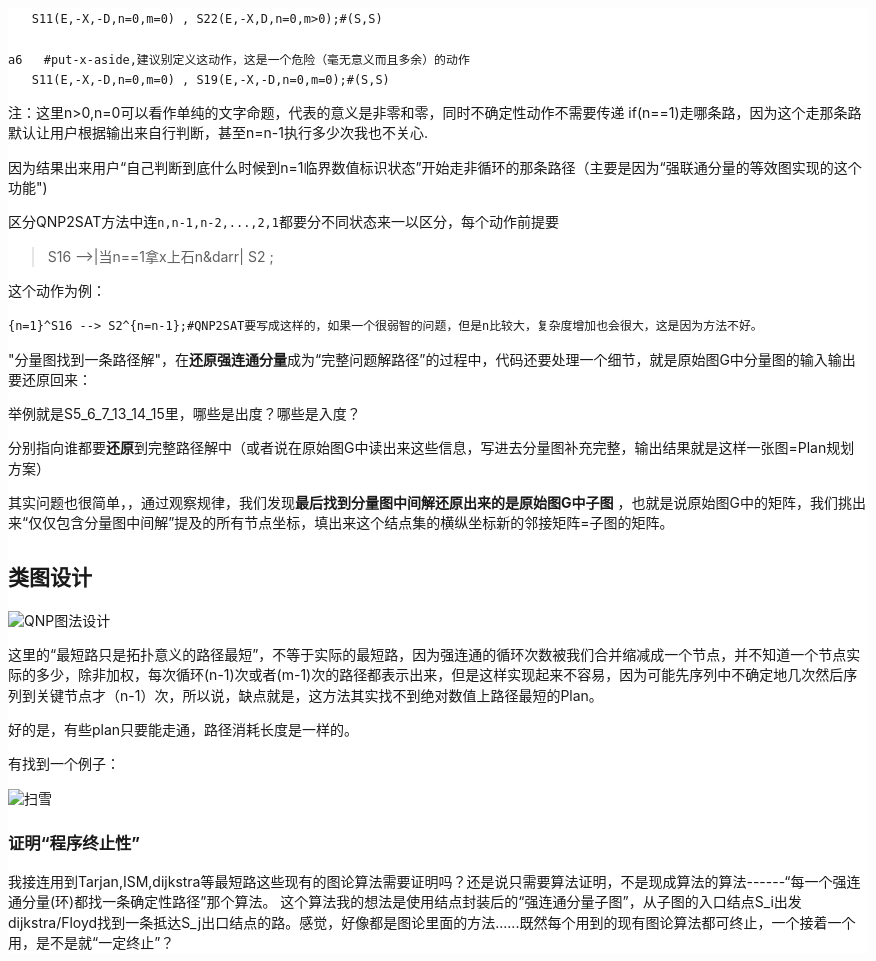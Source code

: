 ```
　　S11(E,-X,-D,n=0,m=0) , S22(E,-X,D,n=0,m>0);#(S,S)

a6   #put-x-aside,建议别定义这动作，这是一个危险（毫无意义而且多余）的动作
　　S11(E,-X,-D,n=0,m=0) , S19(E,-X,-D,n=0,m=0);#(S,S)
```



注：这里n>0,n=0可以看作单纯的文字命题，代表的意义是非零和零，同时不确定性动作不需要传递 if(n==1)走哪条路，因为这个走那条路默认让用户根据输出来自行判断，甚至n=n-1执行多少次我也不关心.

因为结果出来用户“自己判断到底什么时候到n=1临界数值标识状态”开始走非循环的那条路径（主要是因为“强联通分量的等效图实现的这个功能")

区分QNP2SAT方法中连```n,n-1,n-2,...,2,1```都要分不同状态来一以区分，每个动作前提要

>S16 -->|当n==1拿x上石n&darr| S2 ;

这个动作为例：

```
{n=1}^S16 --> S2^{n=n-1};#QNP2SAT要写成这样的，如果一个很弱智的问题，但是n比较大，复杂度增加也会很大，这是因为方法不好。
```

"分量图找到一条路径解"，在**还原强连通分量**成为“完整问题解路径”的过程中，代码还要处理一个细节，就是原始图G中分量图的输入输出要还原回来：


举例就是S5_6_7_13_14_15里，哪些是出度？哪些是入度？

分别指向谁都要**还原**到完整路径解中（或者说在原始图G中读出来这些信息，写进去分量图补充完整，输出结果就是这样一张图=Plan规划方案）


其实问题也很简单，，通过观察规律，我们发现**最后找到分量图中间解还原出来的是原始图G中子图**
，也就是说原始图G中的矩阵，我们挑出来“仅仅包含分量图中间解”提及的所有节点坐标，填出来这个结点集的横纵坐标新的邻接矩阵=子图的矩阵。









## 类图设计

![QNP图法设计](_v_images/qnp图法设计_1598498581_30912.png)

这里的“最短路只是拓扑意义的路径最短”，不等于实际的最短路，因为强连通的循环次数被我们合并缩减成一个节点，并不知道一个节点实际的多少，除非加权，每次循环(n-1)次或者(m-1)次的路径都表示出来，但是这样实现起来不容易，因为可能先序列中不确定地几次然后序列到关键节点才（n-1）次，所以说，缺点就是，这方法其实找不到绝对数值上路径最短的Plan。

好的是，有些plan只要能走通，路径消耗长度是一样的。



有找到一个例子：



![扫雪](_v_images/扫雪_1598604094_4287.png)



### 证明“程序终止性”
我接连用到Tarjan,ISM,dijkstra等最短路这些现有的图论算法需要证明吗？还是说只需要算法证明，不是现成算法的算法------“每一个强连通分量(环)都找一条确定性路径”那个算法。
这个算法我的想法是使用结点封装后的“强连通分量子图”，从子图的入口结点S_i出发dijkstra/Floyd找到一条抵达S_j出口结点的路。感觉，好像都是图论里面的方法......既然每个用到的现有图论算法都可终止，一个接着一个用，是不是就“一定终止”？
